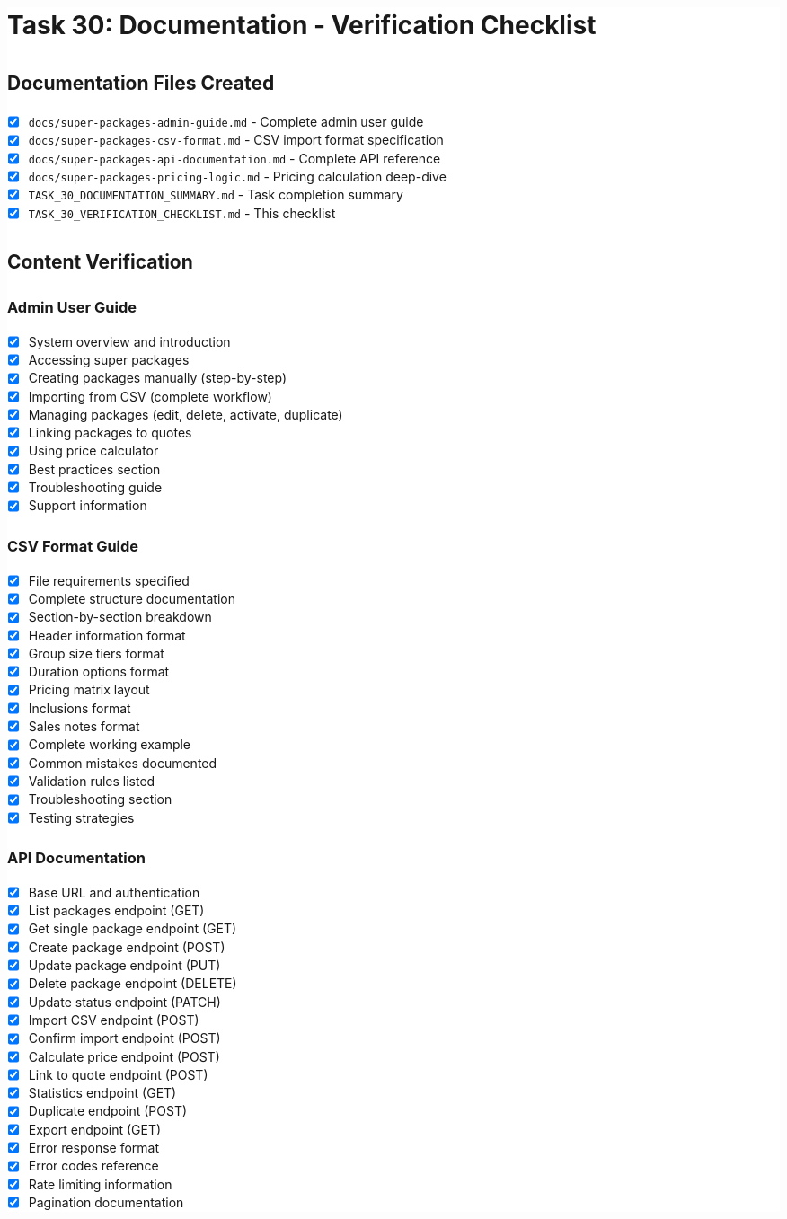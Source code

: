# Task 30: Documentation - Verification Checklist

## Documentation Files Created

- [x] `docs/super-packages-admin-guide.md` - Complete admin user guide
- [x] `docs/super-packages-csv-format.md` - CSV import format specification
- [x] `docs/super-packages-api-documentation.md` - Complete API reference
- [x] `docs/super-packages-pricing-logic.md` - Pricing calculation deep-dive
- [x] `TASK_30_DOCUMENTATION_SUMMARY.md` - Task completion summary
- [x] `TASK_30_VERIFICATION_CHECKLIST.md` - This checklist

## Content Verification

### Admin User Guide
- [x] System overview and introduction
- [x] Accessing super packages
- [x] Creating packages manually (step-by-step)
- [x] Importing from CSV (complete workflow)
- [x] Managing packages (edit, delete, activate, duplicate)
- [x] Linking packages to quotes
- [x] Using price calculator
- [x] Best practices section
- [x] Troubleshooting guide
- [x] Support information

### CSV Format Guide
- [x] File requirements specified
- [x] Complete structure documentation
- [x] Section-by-section breakdown
- [x] Header information format
- [x] Group size tiers format
- [x] Duration options format
- [x] Pricing matrix layout
- [x] Inclusions format
- [x] Sales notes format
- [x] Complete working example
- [x] Common mistakes documented
- [x] Validation rules listed
- [x] Troubleshooting section
- [x] Testing strategies

### API Documentation
- [x] Base URL and authentication
- [x] List packages endpoint (GET)
- [x] Get single package endpoint (GET)
- [x] Create package endpoint (POST)
- [x] Update package endpoint (PUT)
- [x] Delete package endpoint (DELETE)
- [x] Update status endpoint (PATCH)
- [x] Import CSV endpoint (POST)
- [x] Confirm import endpoint (POST)
- [x] Calculate price endpoint (POST)
- [x] Link to quote endpoint (POST)
- [x] Statistics endpoint (GET)
- [x] Duplicate endpoint (POST)
- [x] Export endpoint (GET)
- [x] Error response format
- [x] Error codes reference
- [x] Rate limiting information
- [x] Pagination documentation
